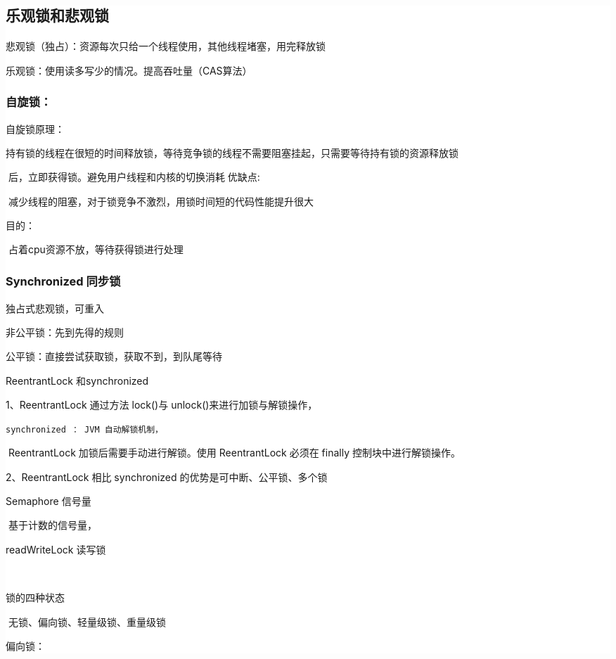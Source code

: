




## 乐观锁和悲观锁

悲观锁（独占）：资源每次只给一个线程使用，其他线程堵塞，用完释放锁

乐观锁：使用读多写少的情况。提高吞吐量（CAS算法）



### 自旋锁：

自旋锁原理：

​	持有锁的线程在很短的时间释放锁，等待竞争锁的线程不需要阻塞挂起，只需要等待持有锁的资源释放锁

​	后，立即获得锁。避免用户线程和内核的切换消耗
优缺点:

​	减少线程的阻塞，对于锁竞争不激烈，用锁时间短的代码性能提升很大

目的：

​	占着cpu资源不放，等待获得锁进行处理

### Synchronized 同步锁

独占式悲观锁，可重入





非公平锁：先到先得的规则

公平锁：直接尝试获取锁，获取不到，到队尾等待



ReentrantLock 和synchronized

1、ReentrantLock 通过方法 lock()与 unlock()来进行加锁与解锁操作，

 	synchronized ： JVM 自动解锁机制，

​	 ReentrantLock 加锁后需要手动进行解锁。使用 ReentrantLock 必须在 finally 控制块中进行解锁操作。

2、ReentrantLock 相比 synchronized 的优势是可中断、公平锁、多个锁



Semaphore 信号量

​	基于计数的信号量，

readWriteLock 读写锁

​	

锁的四种状态

​	无锁、偏向锁、轻量级锁、重量级锁

偏向锁：
